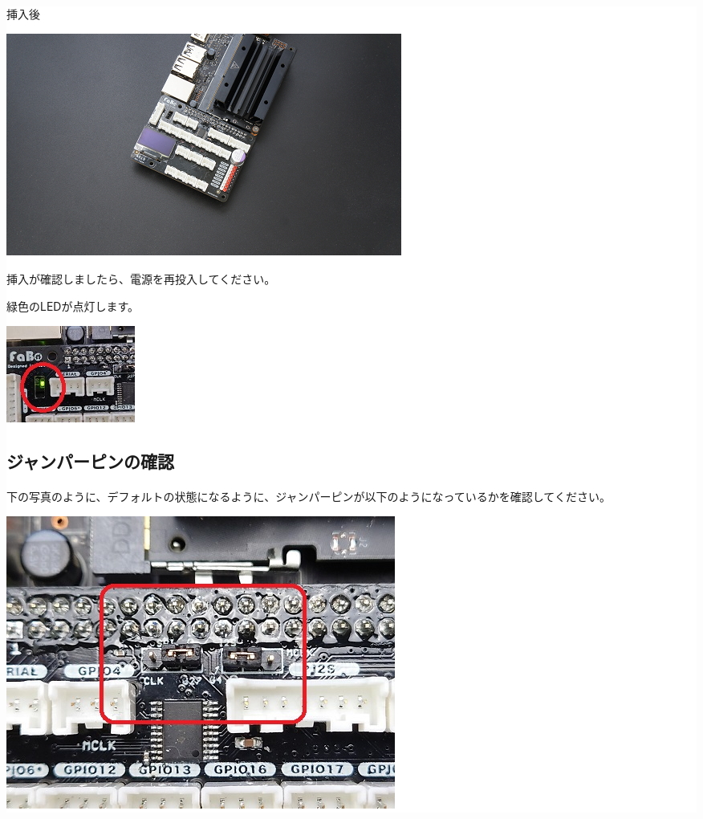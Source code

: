 挿入後

![](./img/pin40Insert_af.png)

挿入が確認しましたら、電源を再投入してください。

緑色のLEDが点灯します。

![](./img/power.jpg)

## ジャンパーピンの確認

下の写真のように、デフォルトの状態になるように、ジャンパーピンが以下のようになっているかを確認してください。

![](./img/JemperpinConfi.jpg)
